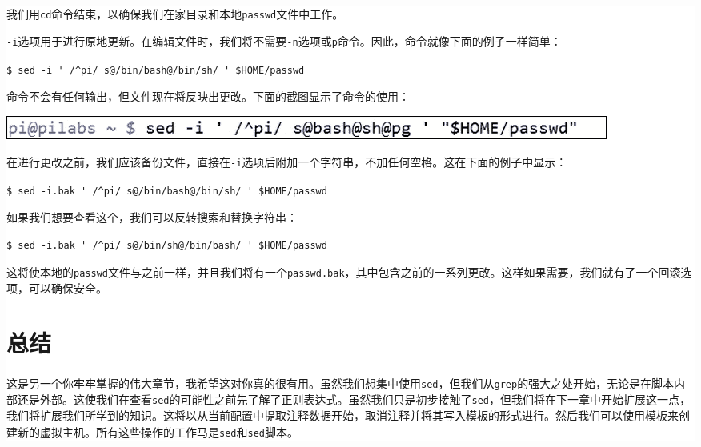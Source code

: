 我们用`cd`命令结束，以确保我们在家目录和本地`passwd`文件中工作。

`-i`选项用于进行原地更新。在编辑文件时，我们将不需要`-n`选项或`p`命令。因此，命令就像下面的例子一样简单：

```
$ sed -i ' /^pi/ s@/bin/bash@/bin/sh/ ' $HOME/passwd

```

命令不会有任何输出，但文件现在将反映出更改。下面的截图显示了命令的使用：

![编辑文件](img/00087.jpeg)

在进行更改之前，我们应该备份文件，直接在`-i`选项后附加一个字符串，不加任何空格。这在下面的例子中显示：

```
$ sed -i.bak ' /^pi/ s@/bin/bash@/bin/sh/ ' $HOME/passwd

```

如果我们想要查看这个，我们可以反转搜索和替换字符串：

```
$ sed -i.bak ' /^pi/ s@/bin/sh@/bin/bash/ ' $HOME/passwd

```

这将使本地的`passwd`文件与之前一样，并且我们将有一个`passwd.bak`，其中包含之前的一系列更改。这样如果需要，我们就有了一个回滚选项，可以确保安全。

# 总结

这是另一个你牢牢掌握的伟大章节，我希望这对你真的很有用。虽然我们想集中使用`sed`，但我们从`grep`的强大之处开始，无论是在脚本内部还是外部。这使我们在查看`sed`的可能性之前先了解了正则表达式。虽然我们只是初步接触了`sed`，但我们将在下一章中开始扩展这一点，我们将扩展我们所学到的知识。这将以从当前配置中提取注释数据开始，取消注释并将其写入模板的形式进行。然后我们可以使用模板来创建新的虚拟主机。所有这些操作的工作马是`sed`和`sed`脚本。
